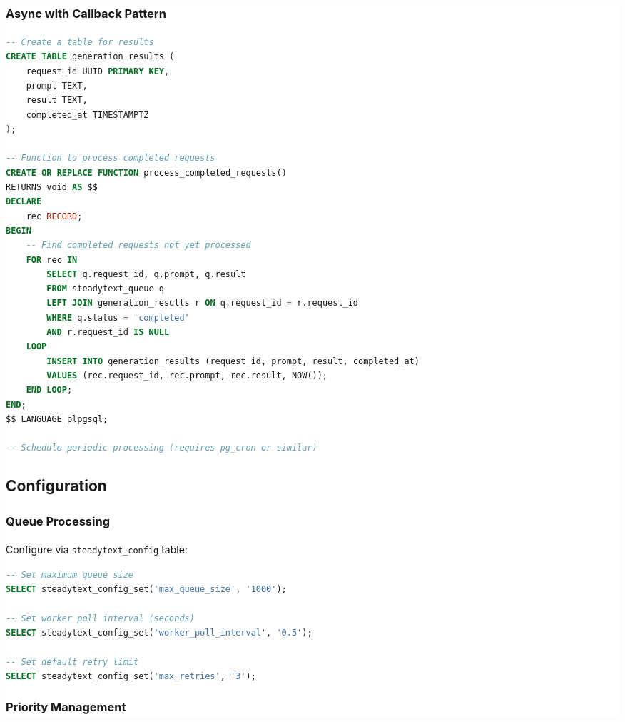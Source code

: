 ### Async with Callback Pattern

```sql
-- Create a table for results
CREATE TABLE generation_results (
    request_id UUID PRIMARY KEY,
    prompt TEXT,
    result TEXT,
    completed_at TIMESTAMPTZ
);

-- Function to process completed requests
CREATE OR REPLACE FUNCTION process_completed_requests()
RETURNS void AS $$
DECLARE
    rec RECORD;
BEGIN
    -- Find completed requests not yet processed
    FOR rec IN 
        SELECT q.request_id, q.prompt, q.result
        FROM steadytext_queue q
        LEFT JOIN generation_results r ON q.request_id = r.request_id
        WHERE q.status = 'completed' 
        AND r.request_id IS NULL
    LOOP
        INSERT INTO generation_results (request_id, prompt, result, completed_at)
        VALUES (rec.request_id, rec.prompt, rec.result, NOW());
    END LOOP;
END;
$$ LANGUAGE plpgsql;

-- Schedule periodic processing (requires pg_cron or similar)
```

## Configuration

### Queue Processing

Configure via `steadytext_config` table:

```sql
-- Set maximum queue size
SELECT steadytext_config_set('max_queue_size', '1000');

-- Set worker poll interval (seconds)
SELECT steadytext_config_set('worker_poll_interval', '0.5');

-- Set default retry limit
SELECT steadytext_config_set('max_retries', '3');
```

### Priority Management

